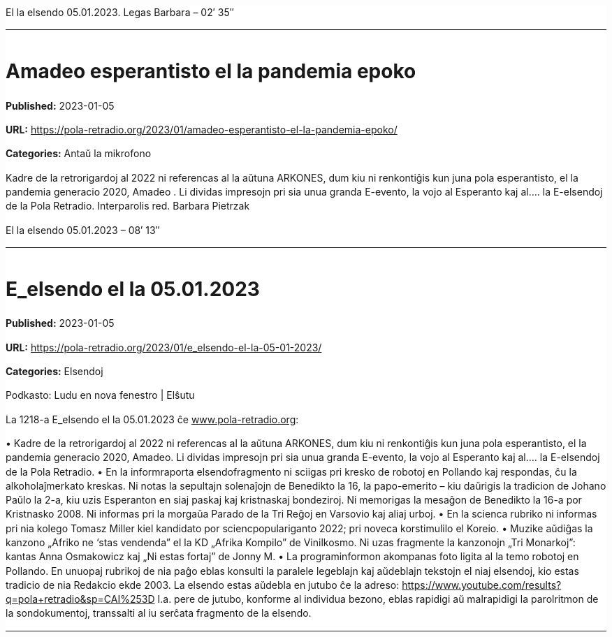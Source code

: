 El la elsendo 05.01.2023. Legas Barbara – 02′ 35″



---


# Amadeo esperantisto el la pandemia epoko

**Published:** 2023-01-05

**URL:** https://pola-retradio.org/2023/01/amadeo-esperantisto-el-la-pandemia-epoko/

**Categories:** Antaŭ la mikrofono

Kadre de la retrorigardoj al 2022 ni referencas al la aŭtuna ARKONES, dum kiu ni renkontiĝis kun juna pola esperantisto, el la pandemia generacio 2020, Amadeo . Li dividas impresojn pri sia unua granda E-evento, la vojo al Esperanto kaj al…. la E-elsendoj de la Pola Retradio. Interparolis red. Barbara Pietrzak

El la elsendo 05.01.2023 – 08′ 13″



---


# E_elsendo el la 05.01.2023

**Published:** 2023-01-05

**URL:** https://pola-retradio.org/2023/01/e_elsendo-el-la-05-01-2023/

**Categories:** Elsendoj

Podkasto: Ludu en nova fenestro | Elŝutu

La 1218-a E_elsendo el la 05.01.2023 ĉe www.pola-retradio.org:

• Kadre de la retrorigardoj al 2022 ni referencas al la aŭtuna ARKONES, dum kiu ni renkontiĝis kun juna pola esperantisto, el la pandemia generacio 2020, Amadeo. Li dividas impresojn pri sia unua granda E-evento, la vojo al Esperanto kaj al…. la E-elsendoj de la Pola Retradio. • En la informraporta elsendofragmento ni sciigas pri kresko de robotoj en Pollando kaj respondas, ĉu la alkoholaĵmerkato kreskas. Ni notas la sepultajn solenaĵojn de Benedikto la 16, la papo-emerito – kiu daŭrigis la tradicion de Johano Paŭlo la 2-a, kiu uzis Esperanton en siaj paskaj kaj kristnaskaj bondeziroj. Ni memorigas la mesaĝon de Benedikto la 16-a por Kristnasko 2008. Ni informas pri la morgaŭa Parado de la Tri Reĝoj en Varsovio kaj aliaj urboj. • En la scienca rubriko ni informas pri nia kolego Tomasz Miller kiel kandidato por sciencpopulariganto 2022; pri noveca korstimulilo el Koreio. • Muzike aŭdiĝas la kanzono „Afriko ne ‘stas vendenda” el la KD „Afrika Kompilo” de Vinilkosmo. Ni uzas fragmente la kanzonojn „Tri Monarkoj”: kantas Anna Osmakowicz kaj „Ni estas fortaj” de Jonny M. • La programinformon akompanas foto ligita al la temo robotoj en Pollando. En unuopaj rubrikoj de nia paĝo eblas konsulti la paralele legeblajn kaj aŭdeblajn tekstojn el niaj elsendoj, kio estas tradicio de nia Redakcio ekde 2003. La elsendo estas aŭdebla en jutubo ĉe la adreso: https://www.youtube.com/results?q=pola+retradio&sp=CAI%253D I.a. pere de jutubo, konforme al individua bezono, eblas rapidigi aŭ malrapidigi la parolritmon de la sondokumentoj, transsalti al iu serĉata fragmento de la elsendo.



---